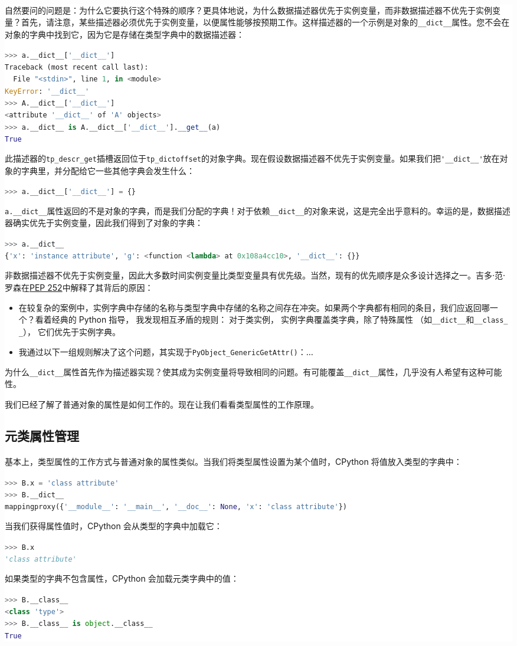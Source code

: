 自然要问的问题是：为什么它要执行这个特殊的顺序？更具体地说，为什么数据描述器优先于实例变量，而非数据描述器不优先于实例变量？首先，请注意，某些描述器必须优先于实例变量，以便属性能够按预期工作。这样描述器的一个示例是对象的`__dict__`属性。您不会在对象的字典中找到它，因为它是存储在类型字典中的数据描述器：
```python
>>> a.__dict__['__dict__']
Traceback (most recent call last):
  File "<stdin>", line 1, in <module>
KeyError: '__dict__'
>>> A.__dict__['__dict__']
<attribute '__dict__' of 'A' objects>
>>> a.__dict__ is A.__dict__['__dict__'].__get__(a)
True
```

此描述器的`tp_descr_get`插槽返回位于`tp_dictoffset`的对象字典。现在假设数据描述器不优先于实例变量。如果我们把`'__dict__'`放在对象的字典里，并分配给它一些其他字典会发生什么：
```python
>>> a.__dict__['__dict__'] = {}
```

`a.__dict__`属性返回的不是对象的字典，而是我们分配的字典！对于依赖`__dict__`的对象来说，这是完全出乎意料的。幸运的是，数据描述器确实优先于实例变量，因此我们得到了对象的字典：
```python
>>> a.__dict__
{'x': 'instance attribute', 'g': <function <lambda> at 0x108a4cc10>, '__dict__': {}}
```

非数据描述器不优先于实例变量，因此大多数时间实例变量比类型变量具有优先级。当然，现有的优先顺序是众多设计选择之一。吉多·范·罗森在[PEP 252](https://www.python.org/dev/peps/pep-0252/)中解释了其背后的原因：

- 在较复杂的案例中，实例字典中存储的名称与类型字典中存储的名称之间存在冲突。如果两个字典都有相同的条目，我们应返回哪一个？看着经典的 Python 指导， 我发现相互矛盾的规则： 对于类实例， 实例字典覆盖类字典，除了特殊属性 （如`__dict__`和`__class__`）， 它们优先于实例字典。

- 我通过以下一组规则解决了这个问题，其实现于`PyObject_GenericGetAttr()`：...

为什么`__dict__`属性首先作为描述器实现？使其成为实例变量将导致相同的问题。有可能覆盖`__dict__`属性，几乎没有人希望有这种可能性。

我们已经了解了普通对象的属性是如何工作的。现在让我们看看类型属性的工作原理。

## 元类属性管理

基本上，类型属性的工作方式与普通对象的属性类似。当我们将类型属性设置为某个值时，CPython 将值放入类型的字典中：
```python
>>> B.x = 'class attribute'
>>> B.__dict__
mappingproxy({'__module__': '__main__', '__doc__': None, 'x': 'class attribute'})
```

当我们获得属性值时，CPython 会从类型的字典中加载它：
```python
>>> B.x
'class attribute'
```

如果类型的字典不包含属性，CPython 会加载元类字典中的值：
```python
>>> B.__class__
<class 'type'>
>>> B.__class__ is object.__class__
True
```
